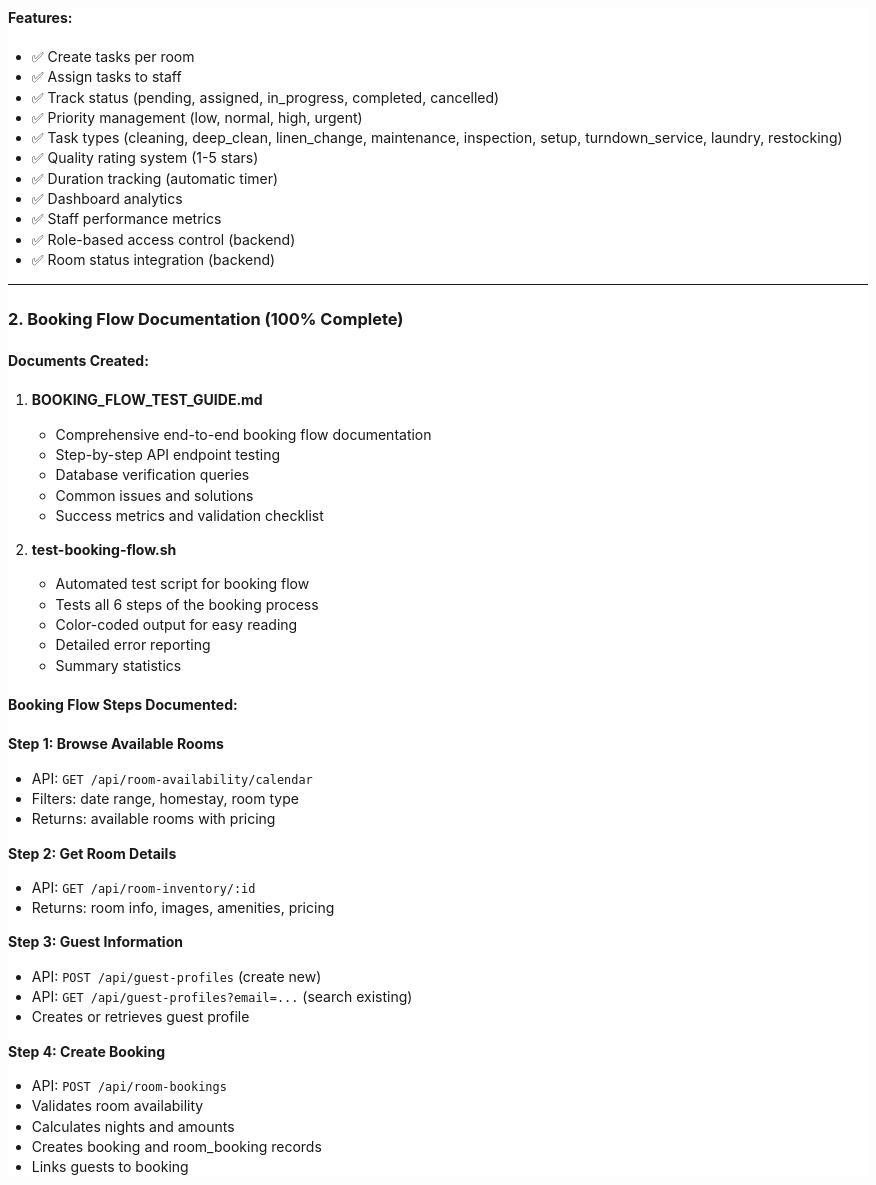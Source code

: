 #### Features:
- ✅ Create tasks per room
- ✅ Assign tasks to staff
- ✅ Track status (pending, assigned, in_progress, completed, cancelled)
- ✅ Priority management (low, normal, high, urgent)
- ✅ Task types (cleaning, deep_clean, linen_change, maintenance, inspection, setup, turndown_service, laundry, restocking)
- ✅ Quality rating system (1-5 stars)
- ✅ Duration tracking (automatic timer)
- ✅ Dashboard analytics
- ✅ Staff performance metrics
- ✅ Role-based access control (backend)
- ✅ Room status integration (backend)

---

### 2. **Booking Flow Documentation** (100% Complete)

#### Documents Created:

1. **BOOKING_FLOW_TEST_GUIDE.md**
   - Comprehensive end-to-end booking flow documentation
   - Step-by-step API endpoint testing
   - Database verification queries
   - Common issues and solutions
   - Success metrics and validation checklist

2. **test-booking-flow.sh**
   - Automated test script for booking flow
   - Tests all 6 steps of the booking process
   - Color-coded output for easy reading
   - Detailed error reporting
   - Summary statistics

#### Booking Flow Steps Documented:

**Step 1: Browse Available Rooms**
- API: `GET /api/room-availability/calendar`
- Filters: date range, homestay, room type
- Returns: available rooms with pricing

**Step 2: Get Room Details**
- API: `GET /api/room-inventory/:id`
- Returns: room info, images, amenities, pricing

**Step 3: Guest Information**
- API: `POST /api/guest-profiles` (create new)
- API: `GET /api/guest-profiles?email=...` (search existing)
- Creates or retrieves guest profile

**Step 4: Create Booking**
- API: `POST /api/room-bookings`
- Validates room availability
- Calculates nights and amounts
- Creates booking and room_booking records
- Links guests to booking
